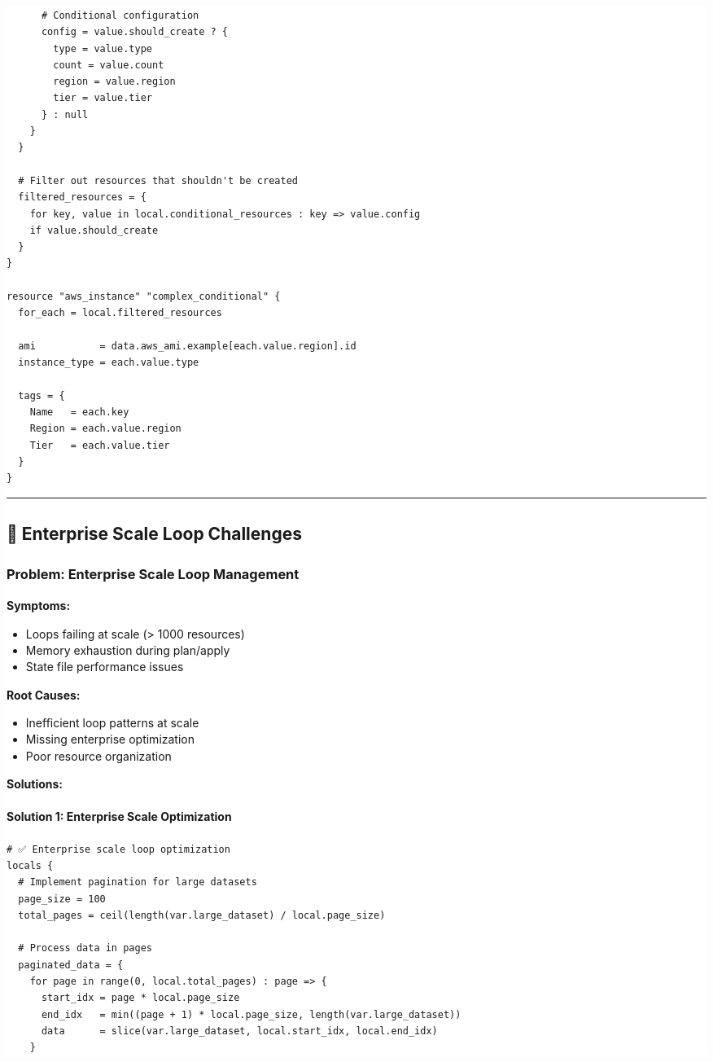 ```hcl
      # Conditional configuration
      config = value.should_create ? {
        type = value.type
        count = value.count
        region = value.region
        tier = value.tier
      } : null
    }
  }
  
  # Filter out resources that shouldn't be created
  filtered_resources = {
    for key, value in local.conditional_resources : key => value.config
    if value.should_create
  }
}

resource "aws_instance" "complex_conditional" {
  for_each = local.filtered_resources
  
  ami           = data.aws_ami.example[each.value.region].id
  instance_type = each.value.type
  
  tags = {
    Name   = each.key
    Region = each.value.region
    Tier   = each.value.tier
  }
}
```

---

## 🏢 Enterprise Scale Loop Challenges

### Problem: Enterprise Scale Loop Management

**Symptoms:**
- Loops failing at scale (> 1000 resources)
- Memory exhaustion during plan/apply
- State file performance issues

**Root Causes:**
- Inefficient loop patterns at scale
- Missing enterprise optimization
- Poor resource organization

**Solutions:**

#### Solution 1: Enterprise Scale Optimization
```hcl
# ✅ Enterprise scale loop optimization
locals {
  # Implement pagination for large datasets
  page_size = 100
  total_pages = ceil(length(var.large_dataset) / local.page_size)
  
  # Process data in pages
  paginated_data = {
    for page in range(0, local.total_pages) : page => {
      start_idx = page * local.page_size
      end_idx   = min((page + 1) * local.page_size, length(var.large_dataset))
      data      = slice(var.large_dataset, local.start_idx, local.end_idx)
    }
```
